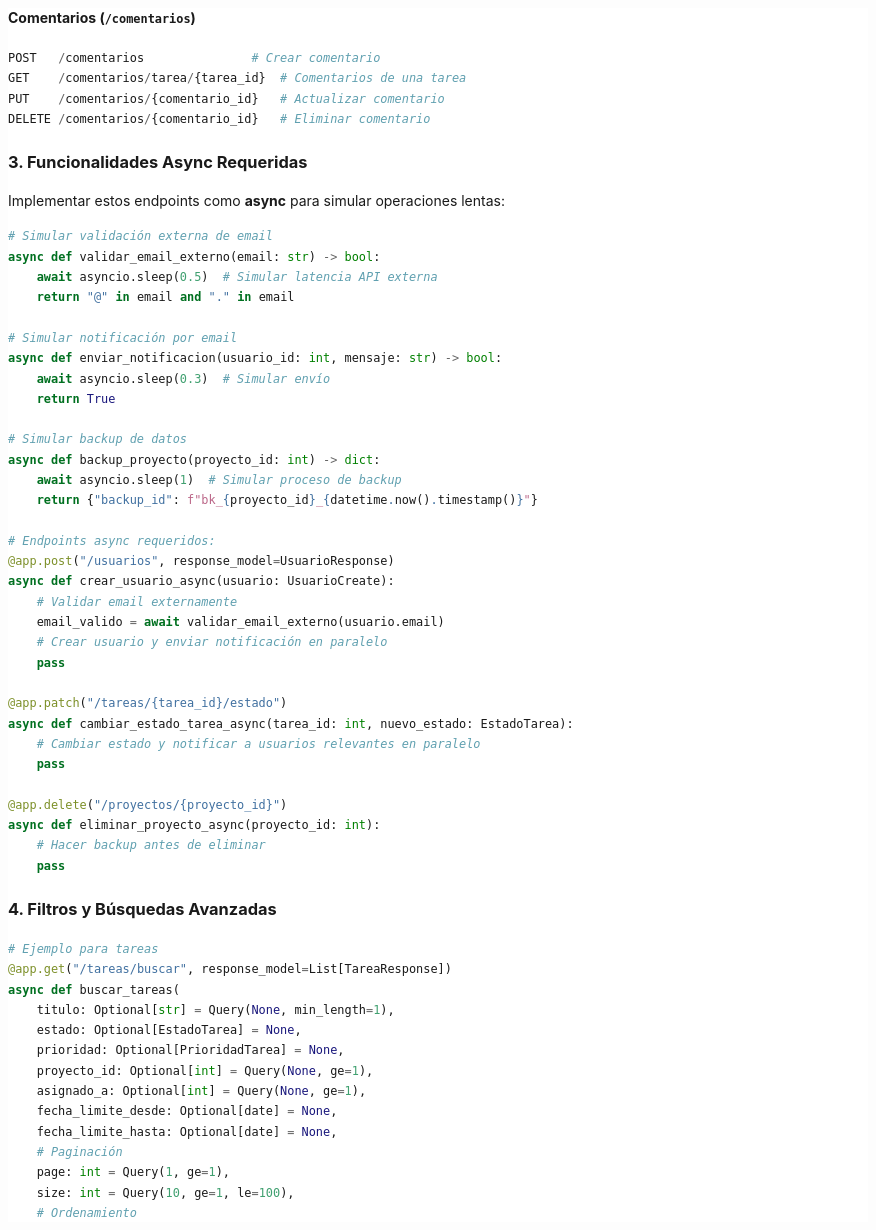 #### **Comentarios (`/comentarios`)**

```python
POST   /comentarios               # Crear comentario
GET    /comentarios/tarea/{tarea_id}  # Comentarios de una tarea
PUT    /comentarios/{comentario_id}   # Actualizar comentario
DELETE /comentarios/{comentario_id}   # Eliminar comentario
```

### **3. Funcionalidades Async Requeridas**

Implementar estos endpoints como **async** para simular operaciones lentas:

```python
# Simular validación externa de email
async def validar_email_externo(email: str) -> bool:
    await asyncio.sleep(0.5)  # Simular latencia API externa
    return "@" in email and "." in email

# Simular notificación por email
async def enviar_notificacion(usuario_id: int, mensaje: str) -> bool:
    await asyncio.sleep(0.3)  # Simular envío
    return True

# Simular backup de datos
async def backup_proyecto(proyecto_id: int) -> dict:
    await asyncio.sleep(1)  # Simular proceso de backup
    return {"backup_id": f"bk_{proyecto_id}_{datetime.now().timestamp()}"}

# Endpoints async requeridos:
@app.post("/usuarios", response_model=UsuarioResponse)
async def crear_usuario_async(usuario: UsuarioCreate):
    # Validar email externamente
    email_valido = await validar_email_externo(usuario.email)
    # Crear usuario y enviar notificación en paralelo
    pass

@app.patch("/tareas/{tarea_id}/estado")
async def cambiar_estado_tarea_async(tarea_id: int, nuevo_estado: EstadoTarea):
    # Cambiar estado y notificar a usuarios relevantes en paralelo
    pass

@app.delete("/proyectos/{proyecto_id}")
async def eliminar_proyecto_async(proyecto_id: int):
    # Hacer backup antes de eliminar
    pass
```

### **4. Filtros y Búsquedas Avanzadas**

```python
# Ejemplo para tareas
@app.get("/tareas/buscar", response_model=List[TareaResponse])
async def buscar_tareas(
    titulo: Optional[str] = Query(None, min_length=1),
    estado: Optional[EstadoTarea] = None,
    prioridad: Optional[PrioridadTarea] = None,
    proyecto_id: Optional[int] = Query(None, ge=1),
    asignado_a: Optional[int] = Query(None, ge=1),
    fecha_limite_desde: Optional[date] = None,
    fecha_limite_hasta: Optional[date] = None,
    # Paginación
    page: int = Query(1, ge=1),
    size: int = Query(10, ge=1, le=100),
    # Ordenamiento
```
